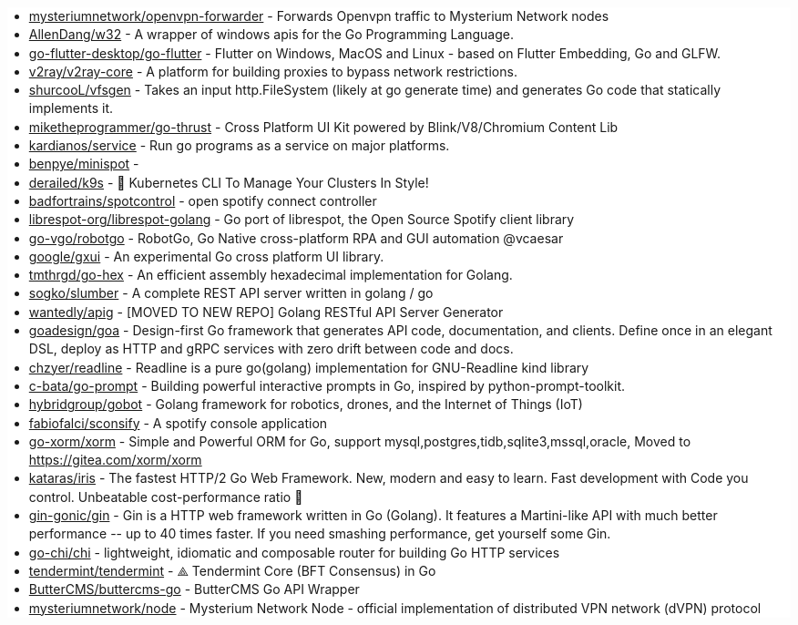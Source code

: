 - [mysteriumnetwork/openvpn-forwarder](https://github.com/mysteriumnetwork/openvpn-forwarder) - Forwards Openvpn traffic to Mysterium Network nodes
- [AllenDang/w32](https://github.com/AllenDang/w32) - A wrapper of windows apis for the Go Programming Language.
- [go-flutter-desktop/go-flutter](https://github.com/go-flutter-desktop/go-flutter) - Flutter on Windows, MacOS and Linux - based on Flutter Embedding, Go and GLFW.
- [v2ray/v2ray-core](https://github.com/v2ray/v2ray-core) - A platform for building proxies to bypass network restrictions.
- [shurcooL/vfsgen](https://github.com/shurcooL/vfsgen) - Takes an input http.FileSystem (likely at go generate time) and generates Go code that statically implements it.
- [miketheprogrammer/go-thrust](https://github.com/miketheprogrammer/go-thrust) - Cross Platform UI Kit powered by Blink/V8/Chromium Content Lib
- [kardianos/service](https://github.com/kardianos/service) - Run go programs as a service on major platforms.
- [benpye/minispot](https://github.com/benpye/minispot) - 
- [derailed/k9s](https://github.com/derailed/k9s) - 🐶 Kubernetes CLI To Manage Your Clusters In Style!
- [badfortrains/spotcontrol](https://github.com/badfortrains/spotcontrol) - open spotify connect controller
- [librespot-org/librespot-golang](https://github.com/librespot-org/librespot-golang) - Go port of librespot, the Open Source Spotify client library
- [go-vgo/robotgo](https://github.com/go-vgo/robotgo) - RobotGo, Go Native cross-platform RPA and GUI automation  @vcaesar
- [google/gxui](https://github.com/google/gxui) - An experimental Go cross platform UI library.
- [tmthrgd/go-hex](https://github.com/tmthrgd/go-hex) - An efficient assembly hexadecimal implementation for Golang.
- [sogko/slumber](https://github.com/sogko/slumber) - A complete REST API server written in golang / go
- [wantedly/apig](https://github.com/wantedly/apig) - [MOVED TO NEW REPO] Golang RESTful API Server Generator
- [goadesign/goa](https://github.com/goadesign/goa) - Design-first Go framework that generates API code, documentation, and clients. Define once in an elegant DSL, deploy as HTTP and gRPC services with zero drift between code and docs.
- [chzyer/readline](https://github.com/chzyer/readline) - Readline is a pure go(golang) implementation for GNU-Readline kind library
- [c-bata/go-prompt](https://github.com/c-bata/go-prompt) - Building powerful interactive prompts in Go, inspired by python-prompt-toolkit.
- [hybridgroup/gobot](https://github.com/hybridgroup/gobot) - Golang framework for robotics, drones, and the Internet of Things (IoT)
- [fabiofalci/sconsify](https://github.com/fabiofalci/sconsify) - A spotify console application
- [go-xorm/xorm](https://github.com/go-xorm/xorm) - Simple and Powerful ORM for Go, support mysql,postgres,tidb,sqlite3,mssql,oracle, Moved to https://gitea.com/xorm/xorm
- [kataras/iris](https://github.com/kataras/iris) - The fastest HTTP/2 Go Web Framework. New, modern and easy to learn. Fast development with Code you control. Unbeatable cost-performance ratio :rocket:
- [gin-gonic/gin](https://github.com/gin-gonic/gin) - Gin is a HTTP web framework written in Go (Golang). It features a Martini-like API with much better performance -- up to 40 times faster. If you need smashing performance, get yourself some Gin.
- [go-chi/chi](https://github.com/go-chi/chi) - lightweight, idiomatic and composable router for building Go HTTP services
- [tendermint/tendermint](https://github.com/tendermint/tendermint) - ⟁ Tendermint Core (BFT Consensus) in Go
- [ButterCMS/buttercms-go](https://github.com/ButterCMS/buttercms-go) - ButterCMS Go API Wrapper
- [mysteriumnetwork/node](https://github.com/mysteriumnetwork/node) - Mysterium Network Node -  official implementation of distributed VPN network (dVPN) protocol

